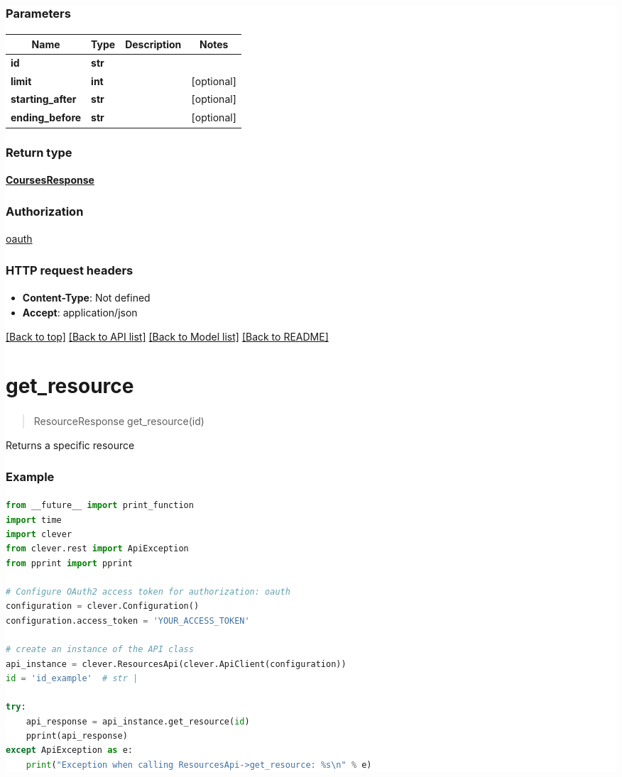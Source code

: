 ### Parameters

Name | Type | Description  | Notes
------------- | ------------- | ------------- | -------------
 **id** | **str**|  | 
 **limit** | **int**|  | [optional] 
 **starting_after** | **str**|  | [optional] 
 **ending_before** | **str**|  | [optional] 

### Return type

[**CoursesResponse**](CoursesResponse.md)

### Authorization

[oauth](../README.md#oauth)

### HTTP request headers

 - **Content-Type**: Not defined
 - **Accept**: application/json

[[Back to top]](#) [[Back to API list]](../README.md#documentation-for-api-endpoints) [[Back to Model list]](../README.md#documentation-for-models) [[Back to README]](../README.md)

# **get_resource**
> ResourceResponse get_resource(id)



Returns a specific resource

### Example

```python
from __future__ import print_function
import time
import clever
from clever.rest import ApiException
from pprint import pprint

# Configure OAuth2 access token for authorization: oauth
configuration = clever.Configuration()
configuration.access_token = 'YOUR_ACCESS_TOKEN'

# create an instance of the API class
api_instance = clever.ResourcesApi(clever.ApiClient(configuration))
id = 'id_example'  # str | 

try:
    api_response = api_instance.get_resource(id)
    pprint(api_response)
except ApiException as e:
    print("Exception when calling ResourcesApi->get_resource: %s\n" % e)
```
